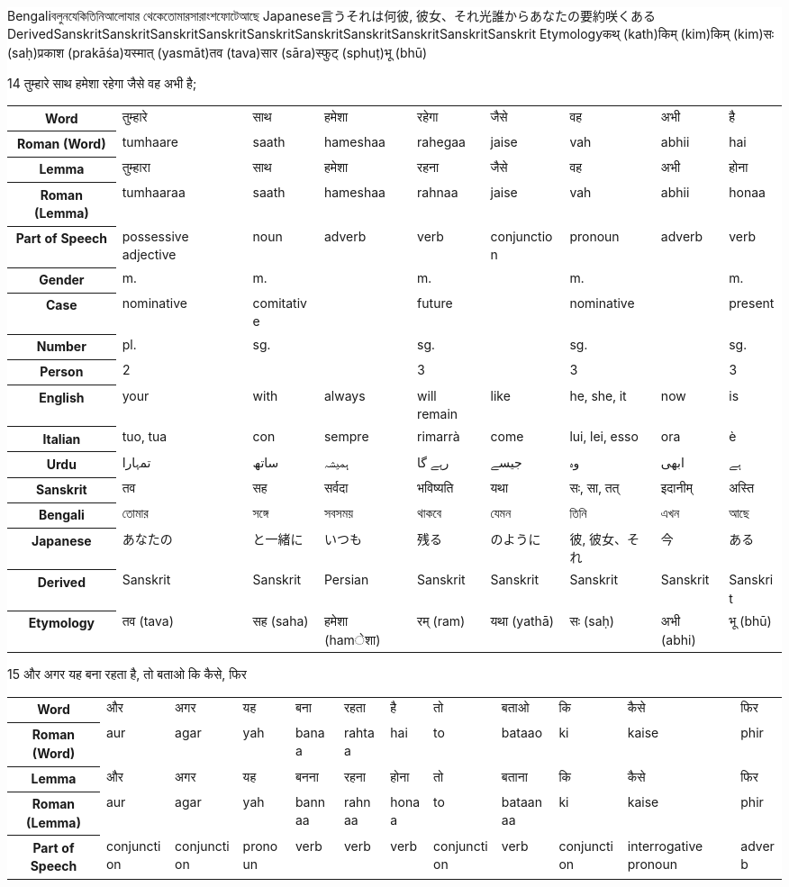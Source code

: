 <tr><th>Bengali</th><td>বলুন</td><td>যে</td><td>কি</td><td>তিনি</td><td>আলো</td><td>যার থেকে</td><td>তোমার</td><td>সারাংশ</td><td>ফোটে</td><td>আছে</td></tr>
<tr><th>Japanese</th><td>言う</td><td>それは</td><td>何</td><td>彼, 彼女、それ</td><td>光</td><td>誰から</td><td>あなたの</td><td>要約</td><td>咲く</td><td>ある</td></tr>
<tr><th>Derived</th><td>Sanskrit</td><td>Sanskrit</td><td>Sanskrit</td><td>Sanskrit</td><td>Sanskrit</td><td>Sanskrit</td><td>Sanskrit</td><td>Sanskrit</td><td>Sanskrit</td><td>Sanskrit</td></tr>
<tr><th>Etymology</th><td>कथ् (kath)</td><td>किम् (kim)</td><td>किम् (kim)</td><td>सः (saḥ)</td><td>प्रकाश (prakāśa)</td><td>यस्मात् (yasmāt)</td><td>तव (tava)</td><td>सार (sāra)</td><td>स्फुट् (sphuṭ)</td><td>भू (bhū)</td></tr>
</table>

14 तुम्हारे साथ हमेशा रहेगा जैसे वह अभी है;

<table>
<tr><th>Word</th><td>तुम्हारे</td><td>साथ</td><td>हमेशा</td><td>रहेगा</td><td>जैसे</td><td>वह</td><td>अभी</td><td>है</td></tr>
<tr><th>Roman (Word)</th><td>tumhaare</td><td>saath</td><td>hameshaa</td><td>rahegaa</td><td>jaise</td><td>vah</td><td>abhii</td><td>hai</td></tr>
<tr><th>Lemma</th><td>तुम्हारा</td><td>साथ</td><td>हमेशा</td><td>रहना</td><td>जैसे</td><td>वह</td><td>अभी</td><td>होना</td></tr>
<tr><th>Roman (Lemma)</th><td>tumhaaraa</td><td>saath</td><td>hameshaa</td><td>rahnaa</td><td>jaise</td><td>vah</td><td>abhii</td><td>honaa</td></tr>
<tr><th>Part of Speech</th><td>possessive adjective</td><td>noun</td><td>adverb</td><td>verb</td><td>conjunction</td><td>pronoun</td><td>adverb</td><td>verb</td></tr>
<tr><th>Gender</th><td>m.</td><td>m.</td><td></td><td>m.</td><td></td><td>m.</td><td></td><td>m.</td></tr>
<tr><th>Case</th><td>nominative</td><td>comitative</td><td></td><td>future</td><td></td><td>nominative</td><td></td><td>present</td></tr>
<tr><th>Number</th><td>pl.</td><td>sg.</td><td></td><td>sg.</td><td></td><td>sg.</td><td></td><td>sg.</td></tr>
<tr><th>Person</th><td>2</td><td></td><td></td><td>3</td><td></td><td>3</td><td></td><td>3</td></tr>
<tr><th>English</th><td>your</td><td>with</td><td>always</td><td>will remain</td><td>like</td><td>he, she, it</td><td>now</td><td>is</td></tr>
<tr><th>Italian</th><td>tuo, tua</td><td>con</td><td>sempre</td><td>rimarrà</td><td>come</td><td>lui, lei, esso</td><td>ora</td><td>è</td></tr>
<tr><th>Urdu</th><td>تمہارا</td><td>ساتھ</td><td>ہمیشہ</td><td>رہے گا</td><td>جیسے</td><td>وہ</td><td>ابھی</td><td>ہے</td></tr>
<tr><th>Sanskrit</th><td>तव</td><td>सह</td><td>सर्वदा</td><td>भविष्यति</td><td>यथा</td><td>सः, सा, तत्</td><td>इदानीम्</td><td>अस्ति</td></tr>
<tr><th>Bengali</th><td>তোমার</td><td>সঙ্গে</td><td>সবসময়</td><td>থাকবে</td><td>যেমন</td><td>তিনি</td><td>এখন</td><td>আছে</td></tr>
<tr><th>Japanese</th><td>あなたの</td><td>と一緒に</td><td>いつも</td><td>残る</td><td>のように</td><td>彼, 彼女、それ</td><td>今</td><td>ある</td></tr>
<tr><th>Derived</th><td>Sanskrit</td><td>Sanskrit</td><td>Persian</td><td>Sanskrit</td><td>Sanskrit</td><td>Sanskrit</td><td>Sanskrit</td><td>Sanskrit</td></tr>
<tr><th>Etymology</th><td>तव (tava)</td><td>सह (saha)</td><td>हमेशा (hamेशा)</td><td>रम् (ram)</td><td>यथा (yathā)</td><td>सः (saḥ)</td><td>अभी (abhi)</td><td>भू (bhū)</td></tr>
</table>

15 और अगर यह बना रहता है, तो बताओ कि कैसे, फिर

<table>
<tr><th>Word</th><td>और</td><td>अगर</td><td>यह</td><td>बना</td><td>रहता</td><td>है</td><td>तो</td><td>बताओ</td><td>कि</td><td>कैसे</td><td>फिर</td></tr>
<tr><th>Roman (Word)</th><td>aur</td><td>agar</td><td>yah</td><td>banaa</td><td>rahtaa</td><td>hai</td><td>to</td><td>bataao</td><td>ki</td><td>kaise</td><td>phir</td></tr>
<tr><th>Lemma</th><td>और</td><td>अगर</td><td>यह</td><td>बनना</td><td>रहना</td><td>होना</td><td>तो</td><td>बताना</td><td>कि</td><td>कैसे</td><td>फिर</td></tr>
<tr><th>Roman (Lemma)</th><td>aur</td><td>agar</td><td>yah</td><td>bannaa</td><td>rahnaa</td><td>honaa</td><td>to</td><td>bataanaa</td><td>ki</td><td>kaise</td><td>phir</td></tr>
<tr><th>Part of Speech</th><td>conjunction</td><td>conjunction</td><td>pronoun</td><td>verb</td><td>verb</td><td>verb</td><td>conjunction</td><td>verb</td><td>conjunction</td><td>interrogative pronoun</td><td>adverb</td></tr>